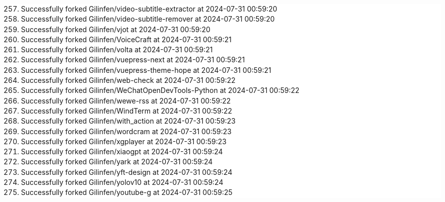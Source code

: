 257. Successfully forked Gilinfen/video-subtitle-extractor at 2024-07-31 00:59:20
258. Successfully forked Gilinfen/video-subtitle-remover at 2024-07-31 00:59:20
259. Successfully forked Gilinfen/vjot at 2024-07-31 00:59:20
260. Successfully forked Gilinfen/VoiceCraft at 2024-07-31 00:59:21
261. Successfully forked Gilinfen/volta at 2024-07-31 00:59:21
262. Successfully forked Gilinfen/vuepress-next at 2024-07-31 00:59:21
263. Successfully forked Gilinfen/vuepress-theme-hope at 2024-07-31 00:59:21
264. Successfully forked Gilinfen/web-check at 2024-07-31 00:59:22
265. Successfully forked Gilinfen/WeChatOpenDevTools-Python at 2024-07-31 00:59:22
266. Successfully forked Gilinfen/wewe-rss at 2024-07-31 00:59:22
267. Successfully forked Gilinfen/WindTerm at 2024-07-31 00:59:22
268. Successfully forked Gilinfen/with_action at 2024-07-31 00:59:23
269. Successfully forked Gilinfen/wordcram at 2024-07-31 00:59:23
270. Successfully forked Gilinfen/xgplayer at 2024-07-31 00:59:23
271. Successfully forked Gilinfen/xiaogpt at 2024-07-31 00:59:24
272. Successfully forked Gilinfen/yark at 2024-07-31 00:59:24
273. Successfully forked Gilinfen/yft-design at 2024-07-31 00:59:24
274. Successfully forked Gilinfen/yolov10 at 2024-07-31 00:59:24
275. Successfully forked Gilinfen/youtube-g at 2024-07-31 00:59:25
